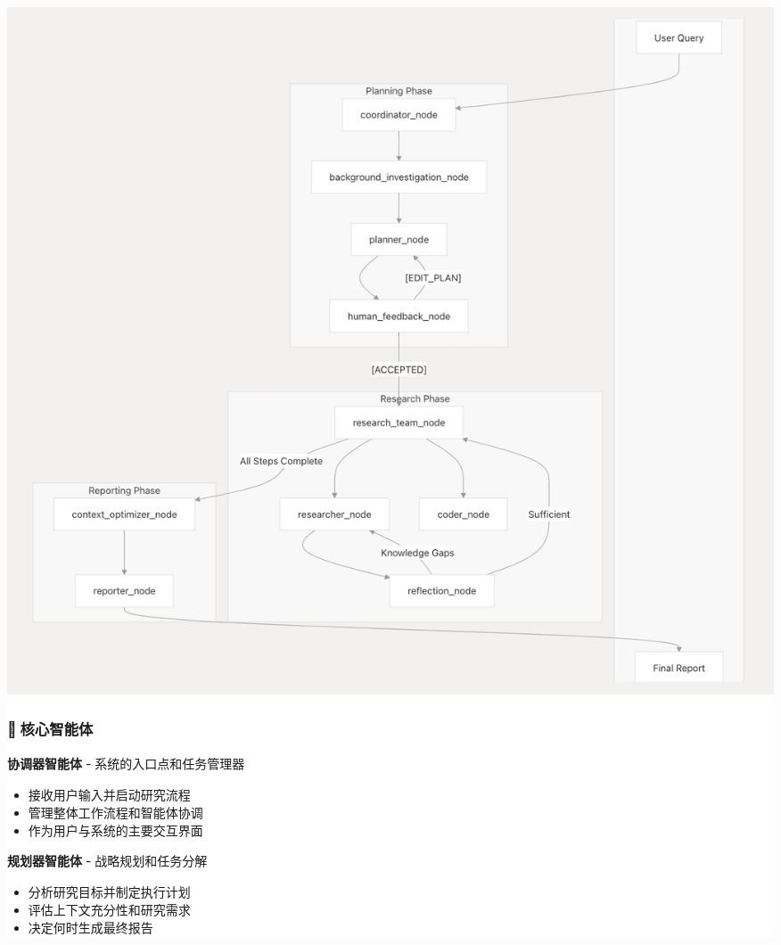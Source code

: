 ![多智能体架构](./assets/architecture.png)

### 🤖 核心智能体

**协调器智能体** - 系统的入口点和任务管理器
- 接收用户输入并启动研究流程
- 管理整体工作流程和智能体协调
- 作为用户与系统的主要交互界面

**规划器智能体** - 战略规划和任务分解
- 分析研究目标并制定执行计划
- 评估上下文充分性和研究需求
- 决定何时生成最终报告
